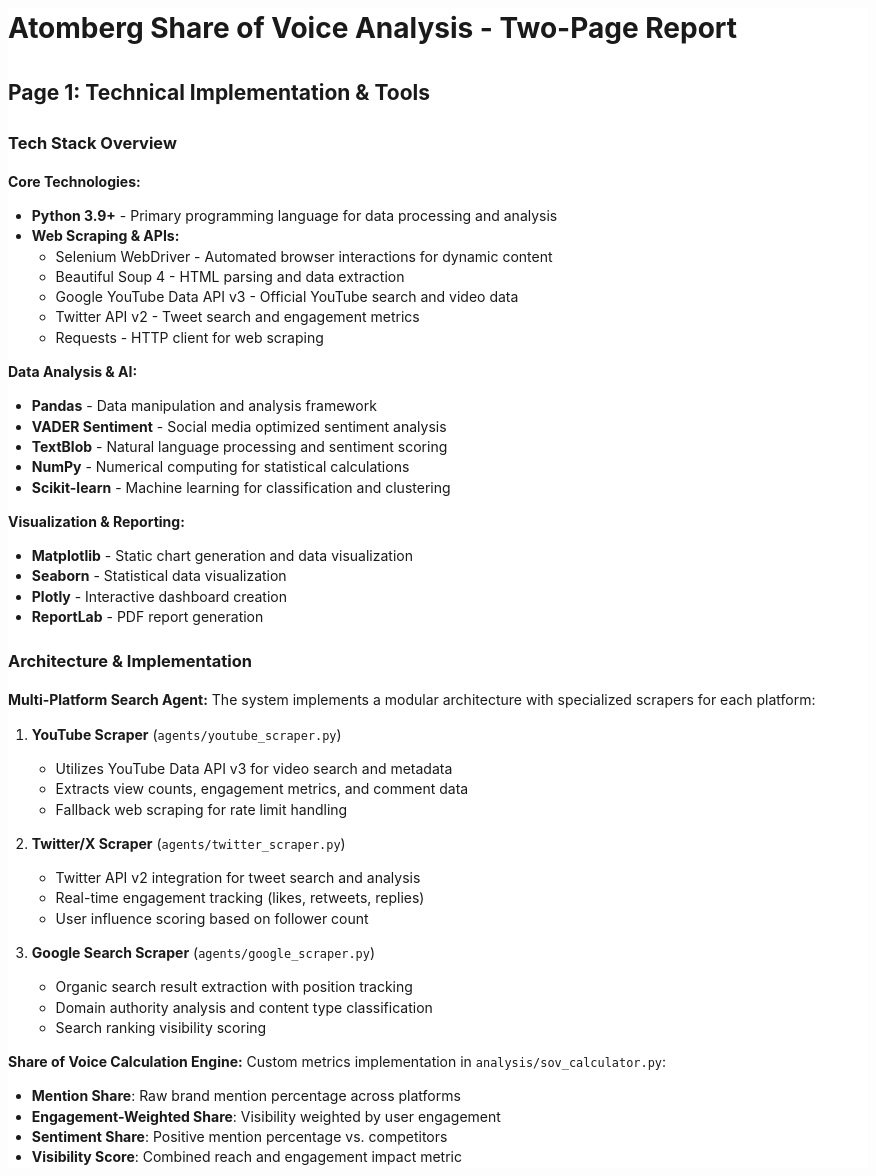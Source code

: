 # Atomberg Share of Voice Analysis - Two-Page Report

## Page 1: Technical Implementation & Tools

### Tech Stack Overview

**Core Technologies:**
- **Python 3.9+** - Primary programming language for data processing and analysis
- **Web Scraping & APIs:**
  - Selenium WebDriver - Automated browser interactions for dynamic content
  - Beautiful Soup 4 - HTML parsing and data extraction
  - Google YouTube Data API v3 - Official YouTube search and video data
  - Twitter API v2 - Tweet search and engagement metrics
  - Requests - HTTP client for web scraping

**Data Analysis & AI:**
- **Pandas** - Data manipulation and analysis framework
- **VADER Sentiment** - Social media optimized sentiment analysis
- **TextBlob** - Natural language processing and sentiment scoring
- **NumPy** - Numerical computing for statistical calculations
- **Scikit-learn** - Machine learning for classification and clustering

**Visualization & Reporting:**
- **Matplotlib** - Static chart generation and data visualization
- **Seaborn** - Statistical data visualization
- **Plotly** - Interactive dashboard creation
- **ReportLab** - PDF report generation

### Architecture & Implementation

**Multi-Platform Search Agent:**
The system implements a modular architecture with specialized scrapers for each platform:

1. **YouTube Scraper** (`agents/youtube_scraper.py`)
   - Utilizes YouTube Data API v3 for video search and metadata
   - Extracts view counts, engagement metrics, and comment data
   - Fallback web scraping for rate limit handling

2. **Twitter/X Scraper** (`agents/twitter_scraper.py`)
   - Twitter API v2 integration for tweet search and analysis
   - Real-time engagement tracking (likes, retweets, replies)
   - User influence scoring based on follower count

3. **Google Search Scraper** (`agents/google_scraper.py`)
   - Organic search result extraction with position tracking
   - Domain authority analysis and content type classification
   - Search ranking visibility scoring

**Share of Voice Calculation Engine:**
Custom metrics implementation in `analysis/sov_calculator.py`:

- **Mention Share**: Raw brand mention percentage across platforms
- **Engagement-Weighted Share**: Visibility weighted by user engagement
- **Sentiment Share**: Positive mention percentage vs. competitors
- **Visibility Score**: Combined reach and engagement impact metric
